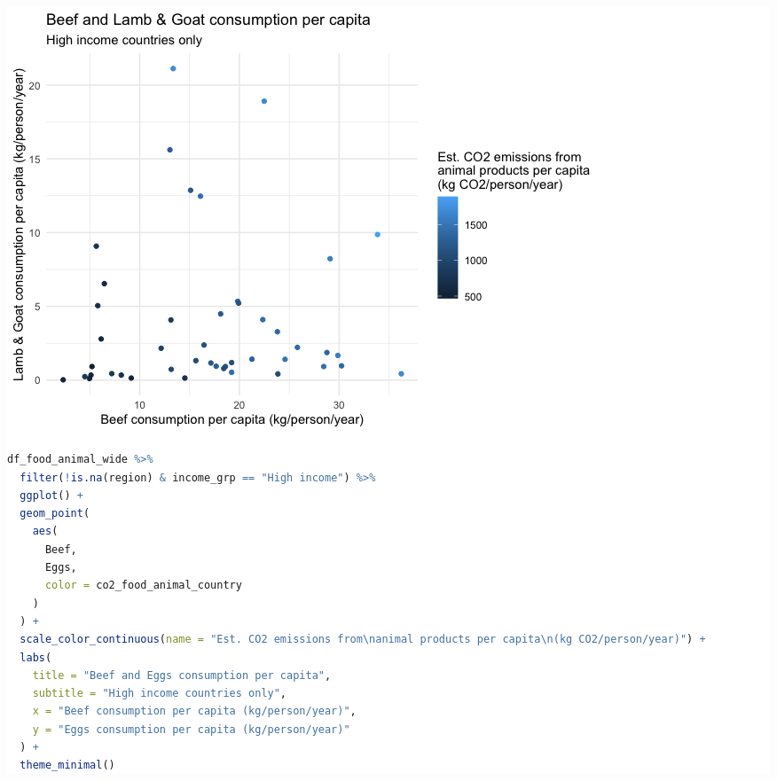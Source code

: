 ![](p01-co2-emissions-animal-products_files/figure-gfm/scatterplot%20of%20beef%20vs.%20other%20meat%20consumption%20by%20country,%20high%20income-4.png)

``` r
df_food_animal_wide %>%
  filter(!is.na(region) & income_grp == "High income") %>%
  ggplot() +
  geom_point(
    aes(
      Beef,
      Eggs,
      color = co2_food_animal_country
    )
  ) +
  scale_color_continuous(name = "Est. CO2 emissions from\nanimal products per capita\n(kg CO2/person/year)") +
  labs(
    title = "Beef and Eggs consumption per capita",
    subtitle = "High income countries only",
    x = "Beef consumption per capita (kg/person/year)",
    y = "Eggs consumption per capita (kg/person/year)"
  ) + 
  theme_minimal()
```
